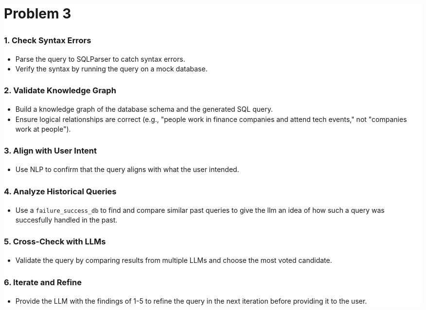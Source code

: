 
# Problem 3

### 1. Check Syntax Errors
- Parse the query to SQLParser to catch syntax errors.
- Verify the syntax by running the query on a mock database.

### 2. Validate Knowledge Graph
- Build a knowledge graph of the database schema and the generated SQL query.
- Ensure logical relationships are correct (e.g., "people work in finance companies and attend tech events," not "companies work at people").

### 3. Align with User Intent
- Use NLP to confirm that the query aligns with what the user intended.

### 4. Analyze Historical Queries
- Use a `failure_success_db` to find and compare similar past queries to give the llm an idea of how such a query was succesfully handled in the past.

### 5. Cross-Check with LLMs
- Validate the query by comparing results from multiple LLMs and choose the most voted candidate.

### 6. Iterate and Refine
- Provide the LLM with the findings of 1-5 to refine the query in the next iteration before providing it to the user.
